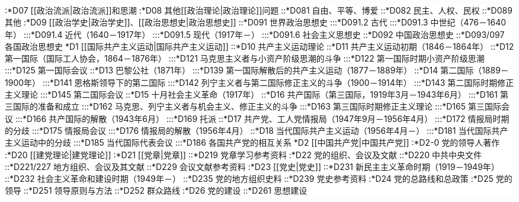 :*D07 [[政治流派|政治流派]]和思潮
:*D08 其他[[政治理论|政治理论]]问题
::*D081 自由、平等、博爱
::*D082 民主、人权、民权
::*D089 其他
:*D09 [[政治学史|政治学史]]、[[政治思想史|政治思想史]]
::*D091 世界政治思想史
:::*D091.2 古代
:::*D091.3 中世纪（476－1640年）
:::*D091.4 近代（1640－1917年）
:::*D091.5 现代（1917年－）
:::*D091.6 社会主义思想史
::*D092 中国政治思想史
::*D093/097 各国政治思想史
*D1 [[国际共产主义运动|国际共产主义运动]]
::*D10 共产主义运动理论
::*D11 共产主义运动初期（1846－1864年）
::*D12 第一国际（国际工人协会，1864－1876年）
:::*D121 马克思主义者与小资产阶级思潮的斗争
:::*D122 第一国际时期小资产阶级思潮
:::*D125 第一国际会议
::*D13 巴黎公社（1871年）
:::*D139 第一国际解散后的共产主义运动（1877－1889年）
::*D14 第二国际（1889－1900年）
:::*D141 恩格斯领导下的第二国际
:::*D142 列宁主义者与第二国际修正主义的斗争（1900－1914年）
:::*D143 第二国际时期修正主义理论
:::*D145 第二国际会议
::*D15 十月社会主义革命（1917年）
::*D16 共产国际（第三国际，1919年3月－1943年6月）
:::*D161 第三国际的准备和成立
:::*D162 马克思、列宁主义者与机会主义、修正主义的斗争
:::*D163 第三国际时期修正主义理论
:::*D165 第三国际会议
:::*D166 共产国际的解散（1943年6月）
:::*D169 托派
::*D17 共产党、工人党情报局（1947年9月－1956年4月）
:::*D172 情报局时期的分歧
:::*D175 情报局会议
:::*D176 情报局的解散（1956年4月）
::*D18 当代国际共产主义运动（1956年4月－）
:::*D181 当代国际共产主义运动中的分歧
:::*D185 当代国际代表会议
:::*D186 各国共产党的相互关系
*D2 [[中国共产党|中国共产党]]
:*D2-0 党的领导人著作
:*D20 [[建党理论|建党理论]]
:*D21 [[党章|党章]]
::*D219 党章学习参考资料
:*D22 党的组织、会议及文献
::*D220 中共中央文件
::*D221/227 地方组织、会议及其文献
::*D229 会议文献参考资料
:*D23 [[党史|党史]]
::*D231 新民主主义革命时期（1919－1949年）
::*D232 社会主义革命和建设时期（1949年－）
::*D235 党的地方组织史料
::*D239 党史参考资料
:*D24 党的总路线和总政策
:*D25 党的领导
::*D251 领导原则与方法
::*D252 群众路线
:*D26 党的建设
::*D261 思想建设